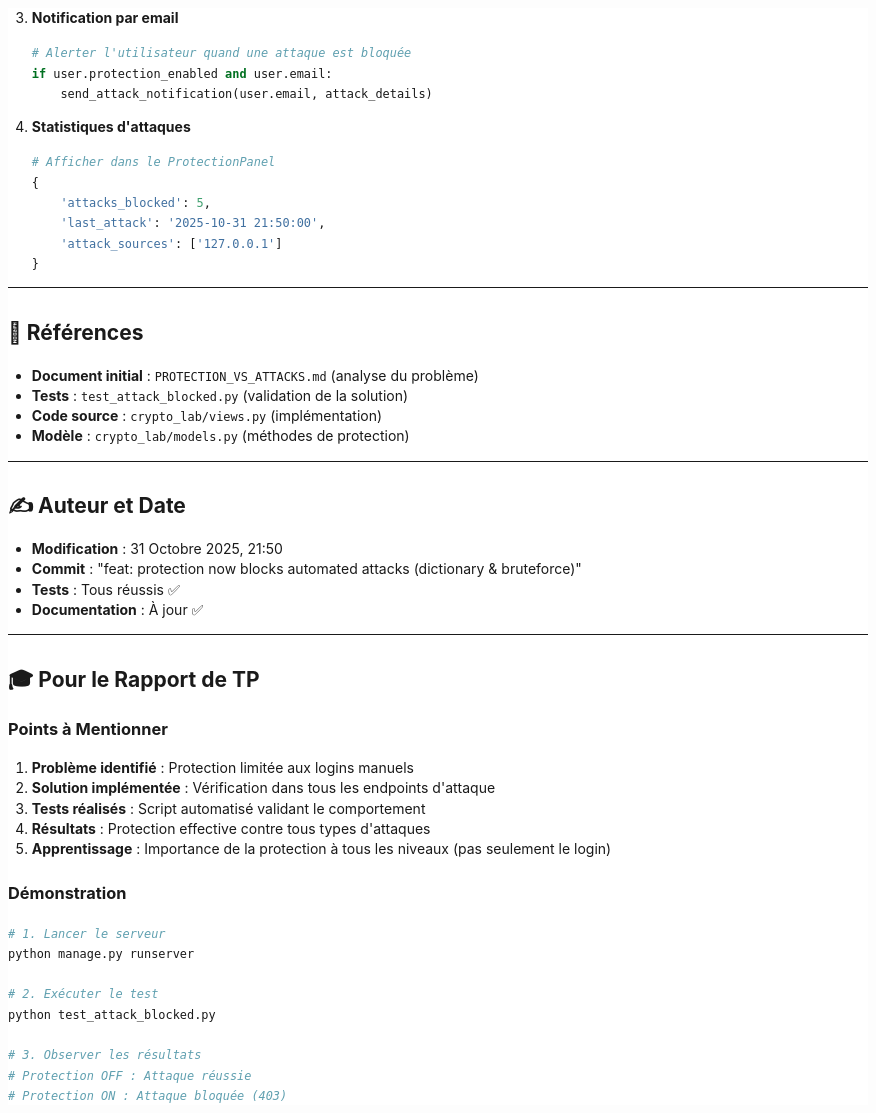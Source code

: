3. **Notification par email**
   ```python
   # Alerter l'utilisateur quand une attaque est bloquée
   if user.protection_enabled and user.email:
       send_attack_notification(user.email, attack_details)
   ```

4. **Statistiques d'attaques**
   ```python
   # Afficher dans le ProtectionPanel
   {
       'attacks_blocked': 5,
       'last_attack': '2025-10-31 21:50:00',
       'attack_sources': ['127.0.0.1']
   }
   ```

---

## 📖 Références

- **Document initial** : `PROTECTION_VS_ATTACKS.md` (analyse du problème)
- **Tests** : `test_attack_blocked.py` (validation de la solution)
- **Code source** : `crypto_lab/views.py` (implémentation)
- **Modèle** : `crypto_lab/models.py` (méthodes de protection)

---

## ✍️ Auteur et Date

- **Modification** : 31 Octobre 2025, 21:50
- **Commit** : "feat: protection now blocks automated attacks (dictionary & bruteforce)"
- **Tests** : Tous réussis ✅
- **Documentation** : À jour ✅

---

## 🎓 Pour le Rapport de TP

### Points à Mentionner

1. **Problème identifié** : Protection limitée aux logins manuels
2. **Solution implémentée** : Vérification dans tous les endpoints d'attaque
3. **Tests réalisés** : Script automatisé validant le comportement
4. **Résultats** : Protection effective contre tous types d'attaques
5. **Apprentissage** : Importance de la protection à tous les niveaux (pas seulement le login)

### Démonstration

```bash
# 1. Lancer le serveur
python manage.py runserver

# 2. Exécuter le test
python test_attack_blocked.py

# 3. Observer les résultats
# Protection OFF : Attaque réussie
# Protection ON : Attaque bloquée (403)
```
